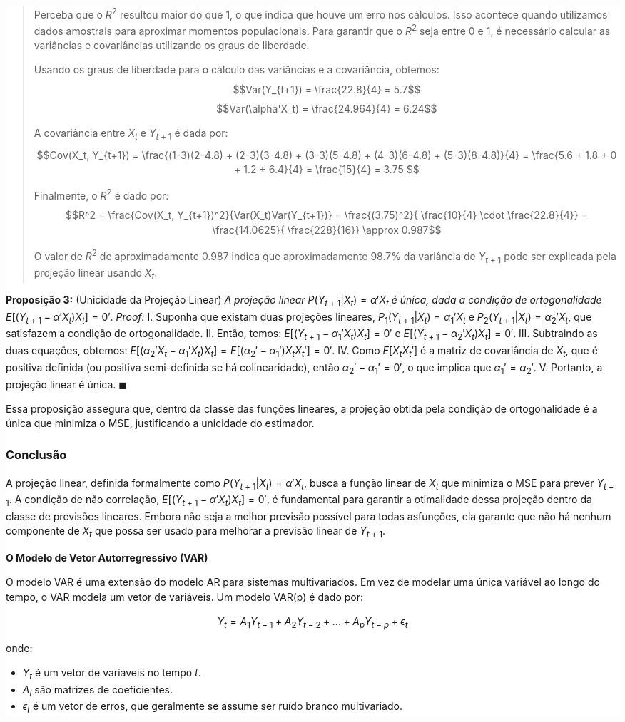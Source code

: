 >
>  Perceba que o $R^2$ resultou maior do que 1, o que indica que houve um erro nos cálculos. Isso acontece quando utilizamos dados amostrais para aproximar momentos populacionais. Para garantir que o $R^2$ seja entre 0 e 1, é necessário calcular as variâncias e covariâncias utilizando os graus de liberdade.
>
>  Usando os graus de liberdade para o cálculo das variâncias e a covariância, obtemos:
>  $$Var(Y_{t+1}) =  \frac{22.8}{4} = 5.7$$
>  $$Var(\alpha'X_t) = \frac{24.964}{4} = 6.24$$
>
>  A covariância entre $X_t$ e $Y_{t+1}$ é dada por:
>  $$Cov(X_t, Y_{t+1}) = \frac{(1-3)(2-4.8) + (2-3)(3-4.8) + (3-3)(5-4.8) + (4-3)(6-4.8) + (5-3)(8-4.8)}{4} = \frac{5.6 + 1.8 + 0 + 1.2 + 6.4}{4} = \frac{15}{4} = 3.75 $$
>
> Finalmente, o $R^2$ é dado por:
> $$R^2 = \frac{Cov(X_t, Y_{t+1})^2}{Var(X_t)Var(Y_{t+1})} = \frac{(3.75)^2}{ \frac{10}{4} \cdot \frac{22.8}{4}} = \frac{14.0625}{ \frac{228}{16}} \approx 0.987$$
>
> O valor de $R^2$ de aproximadamente 0.987 indica que aproximadamente 98.7% da variância de $Y_{t+1}$ pode ser explicada pela projeção linear usando $X_t$.

**Proposição 3:** (Unicidade da Projeção Linear) *A projeção linear*  $P(Y_{t+1}|X_t) = \alpha'X_t$ *é única, dada a condição de ortogonalidade*  $E[(Y_{t+1} - \alpha'X_t)X_t] = 0'$.
 *Proof:*
 I. Suponha que existam duas projeções lineares, $P_1(Y_{t+1}|X_t) = \alpha_1'X_t$ e $P_2(Y_{t+1}|X_t) = \alpha_2'X_t$, que satisfazem a condição de ortogonalidade.
 II. Então, temos:
     $E[(Y_{t+1} - \alpha_1'X_t)X_t] = 0'$ e $E[(Y_{t+1} - \alpha_2'X_t)X_t] = 0'$.
 III. Subtraindo as duas equações, obtemos:
     $E[(\alpha_2'X_t - \alpha_1'X_t)X_t] = E[(\alpha_2' - \alpha_1')X_tX_t'] = 0'$.
 IV.  Como $E[X_tX_t']$ é a matriz de covariância de $X_t$, que é positiva definida (ou positiva semi-definida se há colinearidade), então  $\alpha_2' - \alpha_1' = 0'$, o que implica que $\alpha_1' = \alpha_2'$.
 V.  Portanto, a projeção linear é única. $\blacksquare$

Essa proposição assegura que, dentro da classe das funções lineares, a projeção obtida pela condição de ortogonalidade é a única que minimiza o MSE, justificando a unicidade do estimador.

### Conclusão
A projeção linear, definida formalmente como $P(Y_{t+1}|X_t) = \alpha'X_t$, busca a função linear de $X_t$ que minimiza o MSE para prever $Y_{t+1}$. A condição de não correlação, $E[(Y_{t+1} - \alpha'X_t)X_t] = 0'$, é fundamental para garantir a otimalidade dessa projeção dentro da classe de previsões lineares. Embora não seja a melhor previsão possível para todas asfunções, ela garante que não há nenhum componente de $X_t$ que possa ser usado para melhorar a previsão linear de $Y_{t+1}$.

**O Modelo de Vetor Autorregressivo (VAR)**

O modelo VAR é uma extensão do modelo AR para sistemas multivariados. Em vez de modelar uma única variável ao longo do tempo, o VAR modela um vetor de variáveis. Um modelo VAR(p) é dado por:

$$Y_t = A_1Y_{t-1} + A_2Y_{t-2} + ... + A_pY_{t-p} + \epsilon_t$$

onde:
*   $Y_t$ é um vetor de variáveis no tempo $t$.
*   $A_i$ são matrizes de coeficientes.
*   $\epsilon_t$ é um vetor de erros, que geralmente se assume ser ruído branco multivariado.
